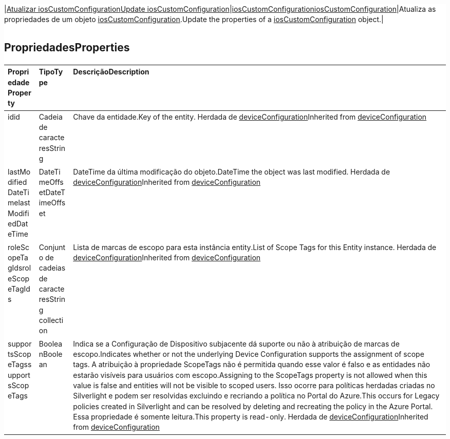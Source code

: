 |[<span data-ttu-id="226b1-125">Atualizar iosCustomConfiguration</span><span class="sxs-lookup"><span data-stu-id="226b1-125">Update iosCustomConfiguration</span></span>](../api/intune-deviceconfig-ioscustomconfiguration-update.md)|[<span data-ttu-id="226b1-126">iosCustomConfiguration</span><span class="sxs-lookup"><span data-stu-id="226b1-126">iosCustomConfiguration</span></span>](../resources/intune-deviceconfig-ioscustomconfiguration.md)|<span data-ttu-id="226b1-127">Atualiza as propriedades de um objeto [iosCustomConfiguration](../resources/intune-deviceconfig-ioscustomconfiguration.md).</span><span class="sxs-lookup"><span data-stu-id="226b1-127">Update the properties of a [iosCustomConfiguration](../resources/intune-deviceconfig-ioscustomconfiguration.md) object.</span></span>|

## <a name="properties"></a><span data-ttu-id="226b1-128">Propriedades</span><span class="sxs-lookup"><span data-stu-id="226b1-128">Properties</span></span>
|<span data-ttu-id="226b1-129">Propriedade</span><span class="sxs-lookup"><span data-stu-id="226b1-129">Property</span></span>|<span data-ttu-id="226b1-130">Tipo</span><span class="sxs-lookup"><span data-stu-id="226b1-130">Type</span></span>|<span data-ttu-id="226b1-131">Descrição</span><span class="sxs-lookup"><span data-stu-id="226b1-131">Description</span></span>|
|:---|:---|:---|
|<span data-ttu-id="226b1-132">id</span><span class="sxs-lookup"><span data-stu-id="226b1-132">id</span></span>|<span data-ttu-id="226b1-133">Cadeia de caracteres</span><span class="sxs-lookup"><span data-stu-id="226b1-133">String</span></span>|<span data-ttu-id="226b1-134">Chave da entidade.</span><span class="sxs-lookup"><span data-stu-id="226b1-134">Key of the entity.</span></span> <span data-ttu-id="226b1-135">Herdada de [deviceConfiguration](../resources/intune-shared-deviceconfiguration.md)</span><span class="sxs-lookup"><span data-stu-id="226b1-135">Inherited from [deviceConfiguration](../resources/intune-shared-deviceconfiguration.md)</span></span>|
|<span data-ttu-id="226b1-136">lastModifiedDateTime</span><span class="sxs-lookup"><span data-stu-id="226b1-136">lastModifiedDateTime</span></span>|<span data-ttu-id="226b1-137">DateTimeOffset</span><span class="sxs-lookup"><span data-stu-id="226b1-137">DateTimeOffset</span></span>|<span data-ttu-id="226b1-138">DateTime da última modificação do objeto.</span><span class="sxs-lookup"><span data-stu-id="226b1-138">DateTime the object was last modified.</span></span> <span data-ttu-id="226b1-139">Herdada de [deviceConfiguration](../resources/intune-shared-deviceconfiguration.md)</span><span class="sxs-lookup"><span data-stu-id="226b1-139">Inherited from [deviceConfiguration](../resources/intune-shared-deviceconfiguration.md)</span></span>|
|<span data-ttu-id="226b1-140">roleScopeTagIds</span><span class="sxs-lookup"><span data-stu-id="226b1-140">roleScopeTagIds</span></span>|<span data-ttu-id="226b1-141">Conjunto de cadeias de caracteres</span><span class="sxs-lookup"><span data-stu-id="226b1-141">String collection</span></span>|<span data-ttu-id="226b1-142">Lista de marcas de escopo para esta instância entity.</span><span class="sxs-lookup"><span data-stu-id="226b1-142">List of Scope Tags for this Entity instance.</span></span> <span data-ttu-id="226b1-143">Herdada de [deviceConfiguration](../resources/intune-shared-deviceconfiguration.md)</span><span class="sxs-lookup"><span data-stu-id="226b1-143">Inherited from [deviceConfiguration](../resources/intune-shared-deviceconfiguration.md)</span></span>|
|<span data-ttu-id="226b1-144">supportsScopeTags</span><span class="sxs-lookup"><span data-stu-id="226b1-144">supportsScopeTags</span></span>|<span data-ttu-id="226b1-145">Boolean</span><span class="sxs-lookup"><span data-stu-id="226b1-145">Boolean</span></span>|<span data-ttu-id="226b1-146">Indica se a Configuração de Dispositivo subjacente dá suporte ou não à atribuição de marcas de escopo.</span><span class="sxs-lookup"><span data-stu-id="226b1-146">Indicates whether or not the underlying Device Configuration supports the assignment of scope tags.</span></span> <span data-ttu-id="226b1-147">A atribuição à propriedade ScopeTags não é permitida quando esse valor é falso e as entidades não estarão visíveis para usuários com escopo.</span><span class="sxs-lookup"><span data-stu-id="226b1-147">Assigning to the ScopeTags property is not allowed when this value is false and entities will not be visible to scoped users.</span></span> <span data-ttu-id="226b1-148">Isso ocorre para políticas herdadas criadas no Silverlight e podem ser resolvidas excluindo e recriando a política no Portal do Azure.</span><span class="sxs-lookup"><span data-stu-id="226b1-148">This occurs for Legacy policies created in Silverlight and can be resolved by deleting and recreating the policy in the Azure Portal.</span></span> <span data-ttu-id="226b1-149">Essa propriedade é somente leitura.</span><span class="sxs-lookup"><span data-stu-id="226b1-149">This property is read-only.</span></span> <span data-ttu-id="226b1-150">Herdada de [deviceConfiguration](../resources/intune-shared-deviceconfiguration.md)</span><span class="sxs-lookup"><span data-stu-id="226b1-150">Inherited from [deviceConfiguration](../resources/intune-shared-deviceconfiguration.md)</span></span>|